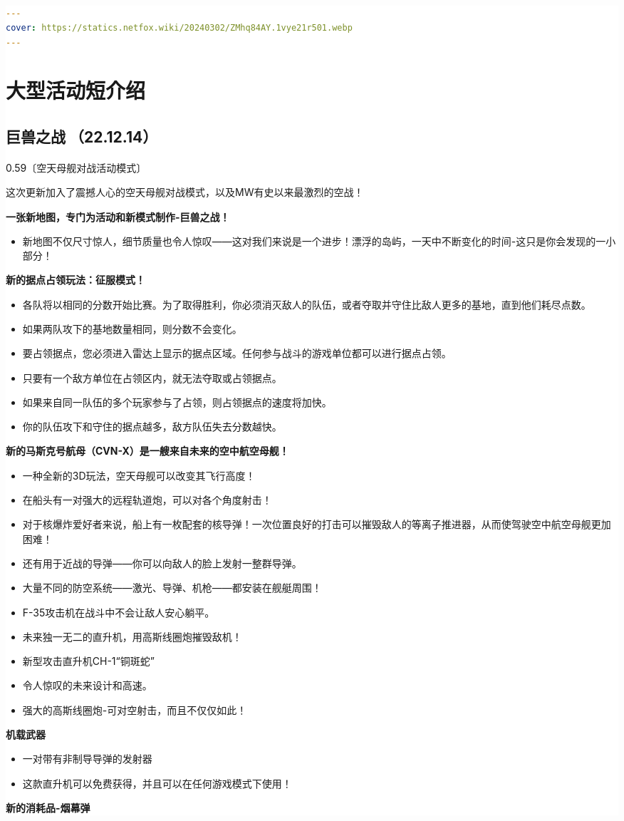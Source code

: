 ```yaml
---
cover: https://statics.netfox.wiki/20240302/ZMhq84AY.1vye21r501.webp
---
```


# 大型活动短介绍

## 巨兽之战 <Badge text="可玩性最高类" type="info" />（22.12.14）

0.59〔空天母舰对战活动模式〕

这次更新加入了震撼人心的空天母舰对战模式，以及MW有史以来最激烈的空战！

**一张新地图，专门为活动和新模式制作-巨兽之战！**

- 新地图不仅尺寸惊人，细节质量也令人惊叹——这对我们来说是一个进步！漂浮的岛屿，一天中不断变化的时间-这只是你会发现的一小部分！

**新的据点占领玩法：征服模式！**

- 各队将以相同的分数开始比赛。为了取得胜利，你必须消灭敌人的队伍，或者夺取并守住比敌人更多的基地，直到他们耗尽点数。

- 如果两队攻下的基地数量相同，则分数不会变化。

- 要占领据点，您必须进入雷达上显示的据点区域。任何参与战斗的游戏单位都可以进行据点占领。

- 只要有一个敌方单位在占领区内，就无法夺取或占领据点。

- 如果来自同一队伍的多个玩家参与了占领，则占领据点的速度将加快。

- 你的队伍攻下和守住的据点越多，敌方队伍失去分数越快。

**新的马斯克号航母（CVN-X）是一艘来自未来的空中航空母舰！**

- 一种全新的3D玩法，空天母舰可以改变其飞行高度！

- 在船头有一对强大的远程轨道炮，可以对各个角度射击！

- 对于核爆炸爱好者来说，船上有一枚配套的核导弹！一次位置良好的打击可以摧毁敌人的等离子推进器，从而使驾驶空中航空母舰更加困难！

- 还有用于近战的导弹——你可以向敌人的脸上发射一整群导弹。

- 大量不同的防空系统——激光、导弹、机枪——都安装在舰艇周围！

- F-35攻击机在战斗中不会让敌人安心躺平。

- 未来独一无二的直升机，用高斯线圈炮摧毁敌机！

- 新型攻击直升机CH-1“铜斑蛇”

- 令人惊叹的未来设计和高速。

- 强大的高斯线圈炮-可对空射击，而且不仅仅如此！

**机载武器**

- 一对带有非制导导弹的发射器

- 这款直升机可以免费获得，并且可以在任何游戏模式下使用！

**新的消耗品-烟幕弹**
